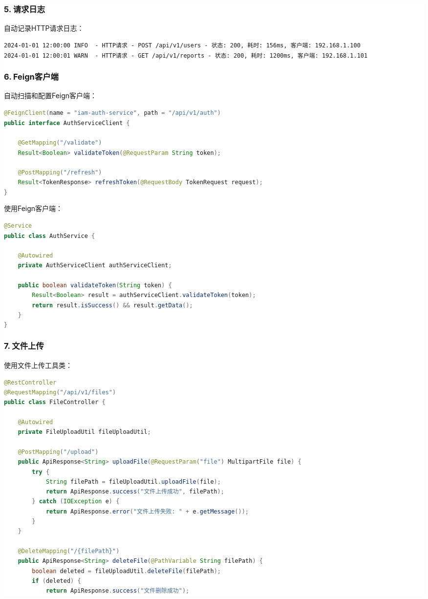 ### 5. 请求日志

自动记录HTTP请求日志：

```
2024-01-01 12:00:00 INFO  - HTTP请求 - POST /api/v1/users - 状态: 200, 耗时: 156ms, 客户端: 192.168.1.100
2024-01-01 12:00:01 WARN  - HTTP请求 - GET /api/v1/reports - 状态: 200, 耗时: 1200ms, 客户端: 192.168.1.101
```

### 6. Feign客户端

自动扫描和配置Feign客户端：

```java
@FeignClient(name = "iam-auth-service", path = "/api/v1/auth")
public interface AuthServiceClient {
    
    @GetMapping("/validate")
    Result<Boolean> validateToken(@RequestParam String token);
    
    @PostMapping("/refresh")
    Result<TokenResponse> refreshToken(@RequestBody TokenRequest request);
}
```

使用Feign客户端：
```java
@Service
public class AuthService {
    
    @Autowired
    private AuthServiceClient authServiceClient;
    
    public boolean validateToken(String token) {
        Result<Boolean> result = authServiceClient.validateToken(token);
        return result.isSuccess() && result.getData();
    }
}
```

### 7. 文件上传

使用文件上传工具类：

```java
@RestController
@RequestMapping("/api/v1/files")
public class FileController {
    
    @Autowired
    private FileUploadUtil fileUploadUtil;
    
    @PostMapping("/upload")
    public ApiResponse<String> uploadFile(@RequestParam("file") MultipartFile file) {
        try {
            String filePath = fileUploadUtil.uploadFile(file);
            return ApiResponse.success("文件上传成功", filePath);
        } catch (IOException e) {
            return ApiResponse.error("文件上传失败: " + e.getMessage());
        }
    }
    
    @DeleteMapping("/{filePath}")
    public ApiResponse<String> deleteFile(@PathVariable String filePath) {
        boolean deleted = fileUploadUtil.deleteFile(filePath);
        if (deleted) {
            return ApiResponse.success("文件删除成功");
```